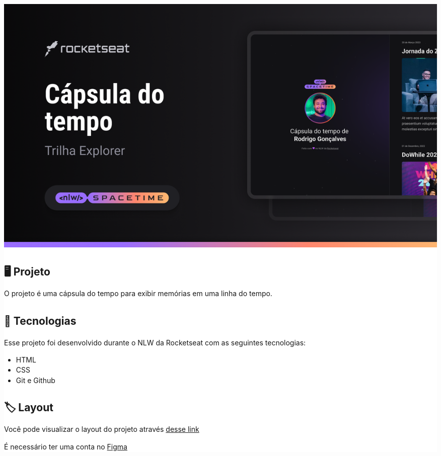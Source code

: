 <p align="center">
  <img src=".github/preview.png" alt="Demonstração do Projeto" width="100%" />
</p>

## 🖥 Projeto
O projeto é uma cápsula do tempo para exibir memórias em uma linha do tempo.

## 🚀 Tecnologias
Esse projeto foi desenvolvido durante o NLW da Rocketseat com as seguintes tecnologias:

- HTML
- CSS
- Git e Github

## 🏷 Layout
Você pode visualizar o layout do projeto através 
[desse link](https://www.figma.com/file/A72I4LMQPcGTFFalbViLea/C%C3%A1psula-do-tempo-%E2%80%A2-Trilha-Explorer-(Community)-(Copy)?type=design&node-id=306%3A3&t=rxpo93UiEw24aTsO-1)

É necessário ter uma conta no [Figma](htpps://www.figma.com)